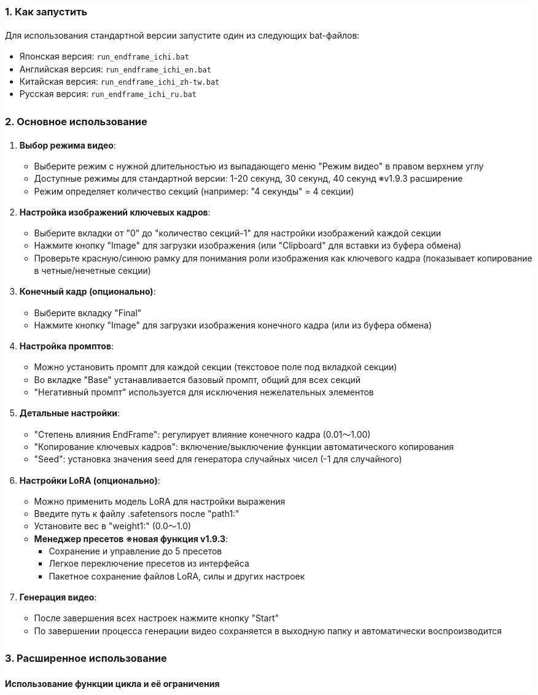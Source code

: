 ### 1. Как запустить

Для использования стандартной версии запустите один из следующих bat-файлов:

- Японская версия: `run_endframe_ichi.bat`
- Английская версия: `run_endframe_ichi_en.bat`
- Китайская версия: `run_endframe_ichi_zh-tw.bat`
- Русская версия: `run_endframe_ichi_ru.bat`

### 2. Основное использование

1. **Выбор режима видео**:
   - Выберите режим с нужной длительностью из выпадающего меню "Режим видео" в правом верхнем углу
   - Доступные режимы для стандартной версии: 1-20 секунд, 30 секунд, 40 секунд ※v1.9.3 расширение
   - Режим определяет количество секций (например: "4 секунды" = 4 секции)

2. **Настройка изображений ключевых кадров**:
   - Выберите вкладки от "0" до "количество секций-1" для настройки изображений каждой секции
   - Нажмите кнопку "Image" для загрузки изображения (или "Clipboard" для вставки из буфера обмена)
   - Проверьте красную/синюю рамку для понимания роли изображения как ключевого кадра (показывает копирование в четные/нечетные секции)

3. **Конечный кадр (опционально)**:
   - Выберите вкладку "Final"
   - Нажмите кнопку "Image" для загрузки изображения конечного кадра (или из буфера обмена)

4. **Настройка промптов**:
   - Можно установить промпт для каждой секции (текстовое поле под вкладкой секции)
   - Во вкладке "Base" устанавливается базовый промпт, общий для всех секций
   - "Негативный промпт" используется для исключения нежелательных элементов

5. **Детальные настройки**:
   - "Степень влияния EndFrame": регулирует влияние конечного кадра (0.01～1.00)
   - "Копирование ключевых кадров": включение/выключение функции автоматического копирования
   - "Seed": установка значения seed для генератора случайных чисел (-1 для случайного)

6. **Настройки LoRA (опционально)**:
   - Можно применить модель LoRA для настройки выражения
   - Введите путь к файлу .safetensors после "path1:"
   - Установите вес в "weight1:" (0.0～1.0)
   - **Менеджер пресетов ※новая функция v1.9.3**:
     - Сохранение и управление до 5 пресетов
     - Легкое переключение пресетов из интерфейса
     - Пакетное сохранение файлов LoRA, силы и других настроек

7. **Генерация видео**:
   - После завершения всех настроек нажмите кнопку "Start"
   - По завершении процесса генерации видео сохраняется в выходную папку и автоматически воспроизводится

### 3. Расширенное использование

#### Использование функции цикла и её ограничения
